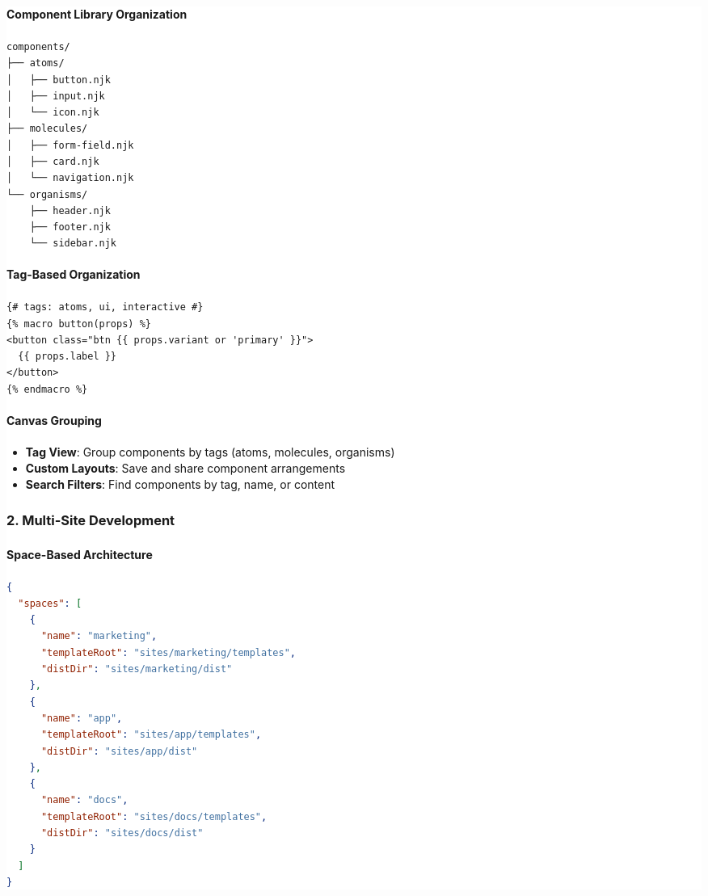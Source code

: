 #### Component Library Organization
```
components/
├── atoms/
│   ├── button.njk
│   ├── input.njk
│   └── icon.njk
├── molecules/
│   ├── form-field.njk
│   ├── card.njk
│   └── navigation.njk
└── organisms/
    ├── header.njk
    ├── footer.njk
    └── sidebar.njk
```

#### Tag-Based Organization
```nunjucks
{# tags: atoms, ui, interactive #}
{% macro button(props) %}
<button class="btn {{ props.variant or 'primary' }}">
  {{ props.label }}
</button>
{% endmacro %}
```

#### Canvas Grouping
- **Tag View**: Group components by tags (atoms, molecules, organisms)
- **Custom Layouts**: Save and share component arrangements
- **Search Filters**: Find components by tag, name, or content

### 2. Multi-Site Development

#### Space-Based Architecture
```json
{
  "spaces": [
    {
      "name": "marketing",
      "templateRoot": "sites/marketing/templates",
      "distDir": "sites/marketing/dist"
    },
    {
      "name": "app",
      "templateRoot": "sites/app/templates",
      "distDir": "sites/app/dist"
    },
    {
      "name": "docs",
      "templateRoot": "sites/docs/templates",
      "distDir": "sites/docs/dist"
    }
  ]
}
```
